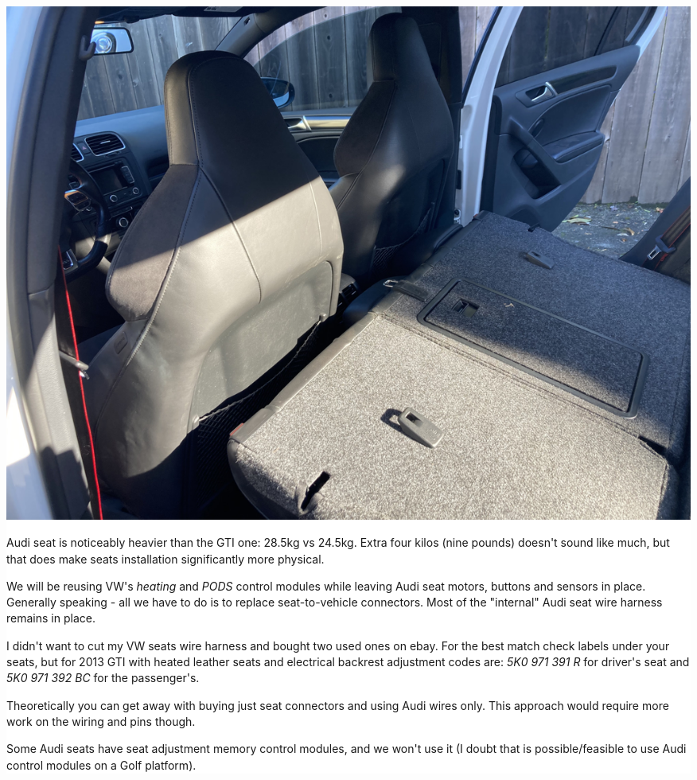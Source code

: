 ![VW GTI folded rear seats wo the headrest](vw-folded-back-seat.jpg)

Audi seat is noticeably heavier than the GTI one: 28.5kg vs 24.5kg.
Extra four kilos (nine pounds) doesn't sound like much,
but that does make seats installation significantly more physical.

We will be reusing VW's _heating_ and _PODS_ control modules while leaving Audi seat motors,
buttons and sensors in place.
Generally speaking - all we have to do is to replace seat-to-vehicle connectors.
Most of the "internal" Audi seat wire harness remains in place.

I didn't want to cut my VW seats wire harness and bought two used ones on ebay.
For the best match check labels under your seats, but for 2013 GTI with heated leather
seats and electrical backrest adjustment codes are: _5K0 971 391 R_ for driver's seat
and _5K0 971 392 BC_ for the passenger's.

Theoretically you can get away with buying just seat connectors and using
Audi wires only.
This approach would require more work on the wiring and pins though.

Some Audi seats have seat adjustment memory control modules, and we won't use it
(I doubt that is possible/feasible to use Audi control modules on a Golf platform).
